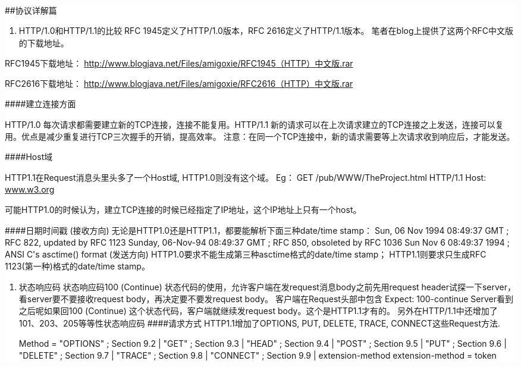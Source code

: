 


##协议详解篇
1. HTTP/1.0和HTTP/1.1的比较
RFC 1945定义了HTTP/1.0版本，RFC 2616定义了HTTP/1.1版本。
笔者在blog上提供了这两个RFC中文版的下载地址。

RFC1945下载地址：
http://www.blogjava.net/Files/amigoxie/RFC1945（HTTP）中文版.rar

RFC2616下载地址：
http://www.blogjava.net/Files/amigoxie/RFC2616（HTTP）中文版.rar

####建立连接方面

HTTP/1.0 每次请求都需要建立新的TCP连接，连接不能复用。HTTP/1.1 新的请求可以在上次请求建立的TCP连接之上发送，连接可以复用。优点是减少重复进行TCP三次握手的开销，提高效率。
注意：在同一个TCP连接中，新的请求需要等上次请求收到响应后，才能发送。

####Host域

HTTP1.1在Request消息头里头多了一个Host域, HTTP1.0则没有这个域。
Eg：
    GET /pub/WWW/TheProject.html HTTP/1.1
    Host: www.w3.org

可能HTTP1.0的时候认为，建立TCP连接的时候已经指定了IP地址，这个IP地址上只有一个host。

####日期时间戳
(接收方向)
无论是HTTP1.0还是HTTP1.1，都要能解析下面三种date/time stamp：
Sun, 06 Nov 1994 08:49:37 GMT ; RFC 822, updated by RFC 1123
Sunday, 06-Nov-94 08:49:37 GMT ; RFC 850, obsoleted by RFC 1036
Sun Nov 6 08:49:37 1994       ; ANSI C's asctime() format
       (发送方向)
HTTP1.0要求不能生成第三种asctime格式的date/time stamp；
HTTP1.1则要求只生成RFC 1123(第一种)格式的date/time stamp。
1. 状态响应码
状态响应码100 (Continue) 状态代码的使用，允许客户端在发request消息body之前先用request header试探一下server，看server要不要接收request body，再决定要不要发request body。
客户端在Request头部中包含
Expect: 100-continue
       Server看到之后呢如果回100 (Continue) 这个状态代码，客户端就继续发request body。这个是HTTP1.1才有的。
另外在HTTP/1.1中还增加了101、203、205等等性状态响应码
####请求方式
HTTP1.1增加了OPTIONS, PUT, DELETE, TRACE, CONNECT这些Request方法.
	
	Method         = "OPTIONS"                ; Section 9.2
	              | "GET"                    ; Section 9.3
	              | "HEAD"                   ; Section 9.4
	              | "POST"                   ; Section 9.5
	              | "PUT"                    ; Section 9.6
	              | "DELETE"                 ; Section 9.7
	              | "TRACE"                  ; Section 9.8
	              | "CONNECT"                ; Section 9.9
	              | extension-method
	extension-method = token

